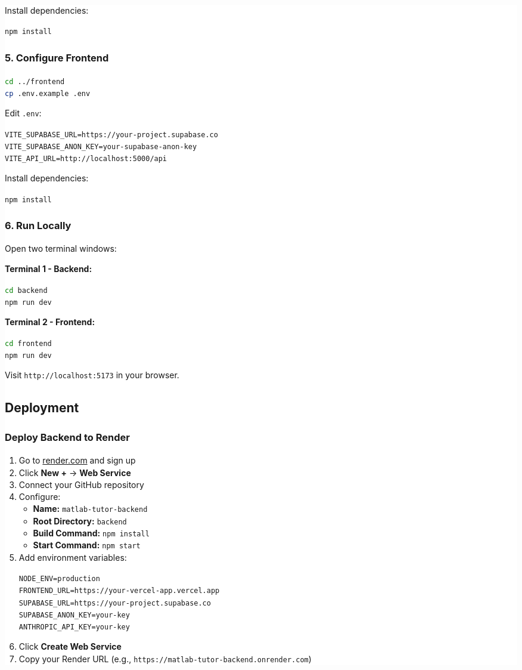 Install dependencies:

```bash
npm install
```

### 5. Configure Frontend

```bash
cd ../frontend
cp .env.example .env
```

Edit `.env`:

```env
VITE_SUPABASE_URL=https://your-project.supabase.co
VITE_SUPABASE_ANON_KEY=your-supabase-anon-key
VITE_API_URL=http://localhost:5000/api
```

Install dependencies:

```bash
npm install
```

### 6. Run Locally

Open two terminal windows:

**Terminal 1 - Backend:**
```bash
cd backend
npm run dev
```

**Terminal 2 - Frontend:**
```bash
cd frontend
npm run dev
```

Visit `http://localhost:5173` in your browser.

## Deployment

### Deploy Backend to Render

1. Go to [render.com](https://render.com) and sign up
2. Click **New +** → **Web Service**
3. Connect your GitHub repository
4. Configure:
   - **Name:** `matlab-tutor-backend`
   - **Root Directory:** `backend`
   - **Build Command:** `npm install`
   - **Start Command:** `npm start`
5. Add environment variables:
   ```
   NODE_ENV=production
   FRONTEND_URL=https://your-vercel-app.vercel.app
   SUPABASE_URL=https://your-project.supabase.co
   SUPABASE_ANON_KEY=your-key
   ANTHROPIC_API_KEY=your-key
   ```
6. Click **Create Web Service**
7. Copy your Render URL (e.g., `https://matlab-tutor-backend.onrender.com`)
